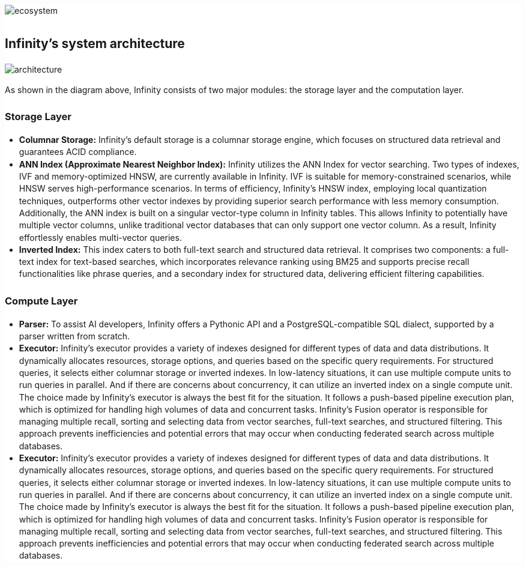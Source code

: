 ![ecosystem](/assets/blog/infinity/ecosystem.webp)

## Infinity’s system architecture

![architecture](/assets/blog/infinity/architecture.webp)

As shown in the diagram above, Infinity consists of two major modules: the storage layer and the computation layer.

### Storage Layer

-   **Columnar Storage:** Infinity’s default storage is a columnar storage engine, which focuses on structured data retrieval and guarantees ACID compliance.
-   **ANN Index (Approximate Nearest Neighbor Index):** Infinity utilizes the ANN Index for vector searching. Two types of indexes, IVF and memory-optimized HNSW, are currently available in Infinity. IVF is suitable for memory-constrained scenarios, while HNSW serves high-performance scenarios. In terms of efficiency, Infinity’s HNSW index, employing local quantization techniques, outperforms other vector indexes by providing superior search performance with less memory consumption. Additionally, the ANN index is built on a singular vector-type column in Infinity tables. This allows Infinity to potentially have multiple vector columns, unlike traditional vector databases that can only support one vector column. As a result, Infinity effortlessly enables multi-vector queries.
-   **Inverted Index:** This index caters to both full-text search and structured data retrieval. It comprises two components: a full-text index for text-based searches, which incorporates relevance ranking using BM25 and supports precise recall functionalities like phrase queries, and a secondary index for structured data, delivering efficient filtering capabilities.

### Compute Layer

-   **Parser:** To assist AI developers, Infinity offers a Pythonic API and a PostgreSQL-compatible SQL dialect, supported by a parser written from scratch.
-   **Executor:** Infinity’s executor provides a variety of indexes designed for different types of data and data distributions. It dynamically allocates resources, storage options, and queries based on the specific query requirements. For structured queries, it selects either columnar storage or inverted indexes. In low-latency situations, it can use multiple compute units to run queries in parallel. And if there are concerns about concurrency, it can utilize an inverted index on a single compute unit. The choice made by Infinity’s executor is always the best fit for the situation. It follows a push-based pipeline execution plan, which is optimized for handling high volumes of data and concurrent tasks. Infinity’s Fusion operator is responsible for managing multiple recall, sorting and selecting data from vector searches, full-text searches, and structured filtering. This approach prevents inefficiencies and potential errors that may occur when conducting federated search across multiple databases.
-   **Executor:** Infinity’s executor provides a variety of indexes designed for different types of data and data distributions. It dynamically allocates resources, storage options, and queries based on the specific query requirements. For structured queries, it selects either columnar storage or inverted indexes. In low-latency situations, it can use multiple compute units to run queries in parallel. And if there are concerns about concurrency, it can utilize an inverted index on a single compute unit. The choice made by Infinity’s executor is always the best fit for the situation. It follows a push-based pipeline execution plan, which is optimized for handling high volumes of data and concurrent tasks. Infinity’s Fusion operator is responsible for managing multiple recall, sorting and selecting data from vector searches, full-text searches, and structured filtering. This approach prevents inefficiencies and potential errors that may occur when conducting federated search across multiple databases.
